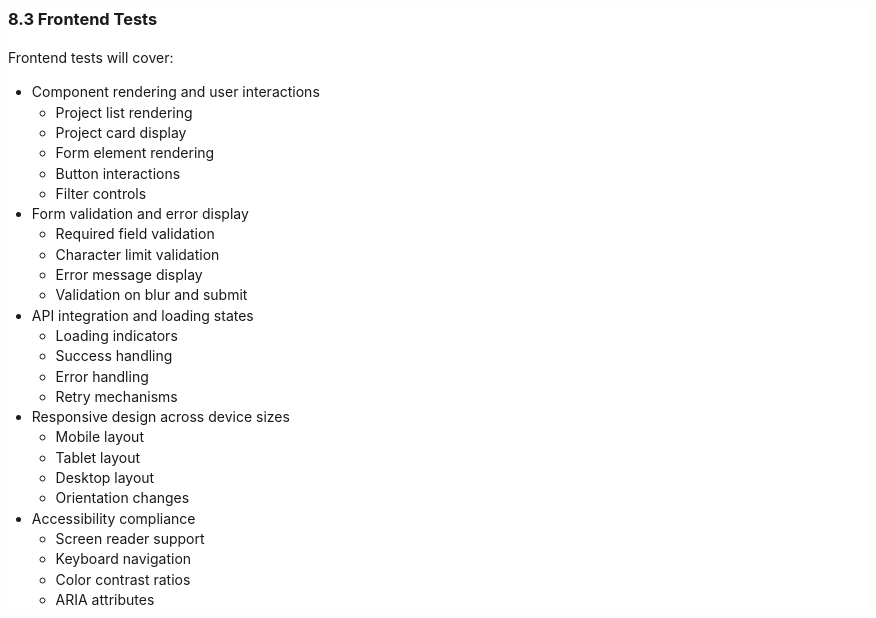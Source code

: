 ### 8.3 Frontend Tests

Frontend tests will cover:
- Component rendering and user interactions
  - Project list rendering
  - Project card display
  - Form element rendering
  - Button interactions
  - Filter controls
- Form validation and error display
  - Required field validation
  - Character limit validation
  - Error message display
  - Validation on blur and submit
- API integration and loading states
  - Loading indicators
  - Success handling
  - Error handling
  - Retry mechanisms
- Responsive design across device sizes
  - Mobile layout
  - Tablet layout
  - Desktop layout
  - Orientation changes
- Accessibility compliance
  - Screen reader support
  - Keyboard navigation
  - Color contrast ratios
  - ARIA attributes